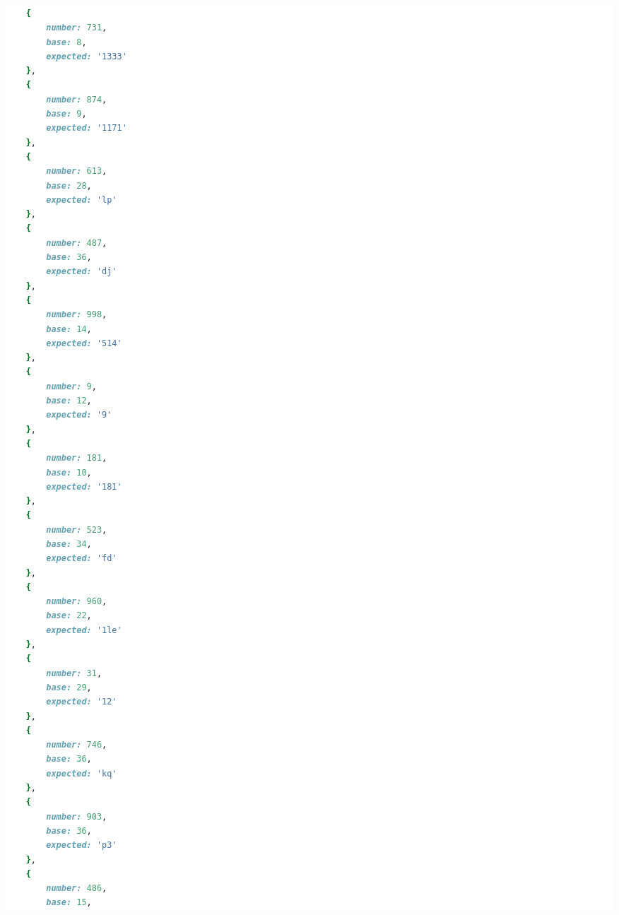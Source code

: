 ```ruby
    {
        number: 731,
        base: 8,
        expected: '1333'
    },
    {
        number: 874,
        base: 9,
        expected: '1171'
    },
    {
        number: 613,
        base: 28,
        expected: 'lp'
    },
    {
        number: 487,
        base: 36,
        expected: 'dj'
    },
    {
        number: 998,
        base: 14,
        expected: '514'
    },
    {
        number: 9,
        base: 12,
        expected: '9'
    },
    {
        number: 181,
        base: 10,
        expected: '181'
    },
    {
        number: 523,
        base: 34,
        expected: 'fd'
    },
    {
        number: 960,
        base: 22,
        expected: '1le'
    },
    {
        number: 31,
        base: 29,
        expected: '12'
    },
    {
        number: 746,
        base: 36,
        expected: 'kq'
    },
    {
        number: 903,
        base: 36,
        expected: 'p3'
    },
    {
        number: 486,
        base: 15,
```